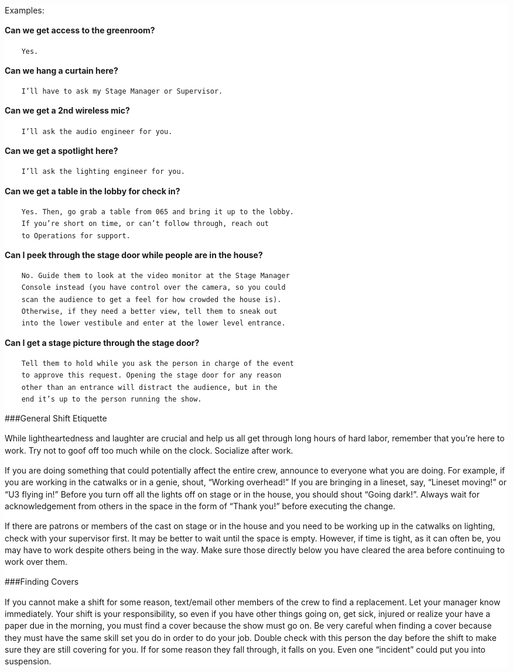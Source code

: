 Examples: 

**Can we get access to the greenroom?** 
        
        Yes.
        
**Can we hang a curtain here?** 
        
        I’ll have to ask my Stage Manager or Supervisor.
        
**Can we get a 2nd wireless mic?** 
        
        I’ll ask the audio engineer for you.
        
**Can we get a spotlight here?** 
        
        I’ll ask the lighting engineer for you. 
        
**Can we get a table in the lobby for check in?** 
        
        Yes. Then, go grab a table from 065 and bring it up to the lobby. 
        If you’re short on time, or can’t follow through, reach out 
        to Operations for support.
        
**Can I peek through the stage door while people are in the house?** 
        
        No. Guide them to look at the video monitor at the Stage Manager 
        Console instead (you have control over the camera, so you could 
        scan the audience to get a feel for how crowded the house is). 
        Otherwise, if they need a better view, tell them to sneak out 
        into the lower vestibule and enter at the lower level entrance.
        
**Can I get a stage picture through the stage door?** 
        
        Tell them to hold while you ask the person in charge of the event 
        to approve this request. Opening the stage door for any reason 
        other than an entrance will distract the audience, but in the 
        end it’s up to the person running the show. 

###General Shift Etiquette

While lightheartedness and laughter are crucial and help us all get through long hours of hard labor, remember that you’re here to work. Try not to goof off too much while on the clock. Socialize after work.

If you are doing something that could potentially affect the entire crew, announce to everyone what you are doing. For example, if you are working in the catwalks or in a genie, shout, “Working overhead!” If you are bringing in a lineset, say, “Lineset moving!” or “U3 flying in!” Before you turn off all the lights off on stage or in the house, you should shout “Going dark!”. Always wait for acknowledgement from others in the space in the form of “Thank you!” before executing the change. 

If there are patrons or members of the cast on stage or in the house and you need to be working up in the catwalks on lighting, check with your supervisor first. It may be better to wait until the space is empty. However, if time is tight, as it can often be, you may have to work despite others being in the way. Make sure those directly below you have cleared the area before continuing to work over them.

###Finding Covers

If you cannot make a shift for some reason, text/email other members of the crew to find a replacement. Let your manager know immediately. Your shift is your responsibility, so even if you have other things going on, get sick, injured or realize your have a paper due in the morning, you must find a cover because the show must go on. Be very careful when finding a cover because they must have the same skill set you do in order to do your job. Double check with this person the day before the shift to make sure they are still covering for you. If for some reason they fall through, it falls on you. Even one “incident” could put you into suspension. 
